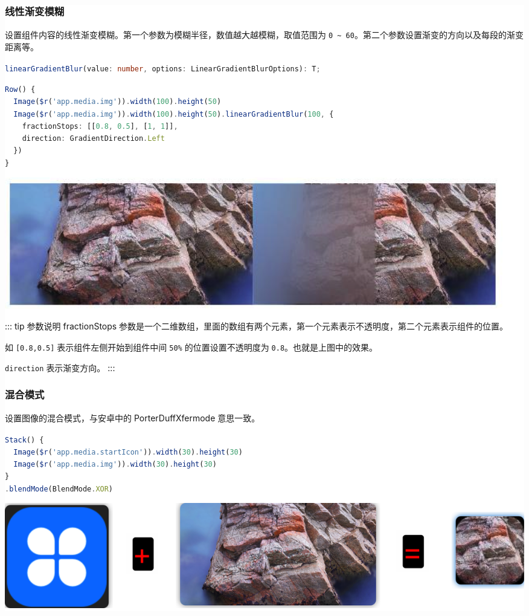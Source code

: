 ### 线性渐变模糊

设置组件内容的线性渐变模糊。第一个参数为模糊半径，数值越大越模糊，取值范围为 `0 ~ 60`。第二个参数设置渐变的方向以及每段的渐变距离等。

```ts
linearGradientBlur(value: number, options: LinearGradientBlurOptions): T;
```

```ts
Row() {
  Image($r('app.media.img')).width(100).height(50)
  Image($r('app.media.img')).width(100).height(50).linearGradientBlur(100, {
    fractionStops: [[0.8, 0.5], [1, 1]],
    direction: GradientDirection.Left
  })
}
```

![alt text](../images/commonattr_lineargradientblur.png)

::: tip 参数说明
fractionStops 参数是一个二维数组，里面的数组有两个元素，第一个元素表示不透明度，第二个元素表示组件的位置。

如 `[0.8,0.5]` 表示组件左侧开始到组件中间 `50%` 的位置设置不透明度为 `0.8`。也就是上图中的效果。

`direction` 表示渐变方向。
:::

### 混合模式

设置图像的混合模式，与安卓中的 PorterDuffXfermode 意思一致。

```ts
Stack() {
  Image($r('app.media.startIcon')).width(30).height(30)
  Image($r('app.media.img')).width(30).height(30)
}
.blendMode(BlendMode.XOR)
```

![alt text](../images/commonattr_blendmode.png)
